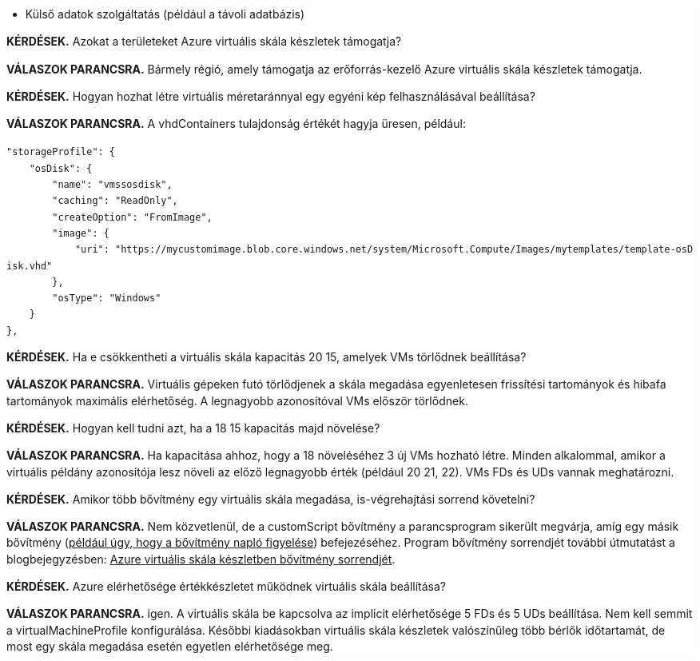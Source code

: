 - Külső adatok szolgáltatás (például a távoli adatbázis)

**KÉRDÉSEK.** Azokat a területeket Azure virtuális skála készletek támogatja?

**VÁLASZOK PARANCSRA.** Bármely régió, amely támogatja az erőforrás-kezelő Azure virtuális skála készletek támogatja.

**KÉRDÉSEK.** Hogyan hozhat létre virtuális méretaránnyal egy egyéni kép felhasználásával beállítása?

**VÁLASZOK PARANCSRA.** A vhdContainers tulajdonság értékét hagyja üresen, például:

    "storageProfile": {
        "osDisk": {
            "name": "vmssosdisk",
            "caching": "ReadOnly",
            "createOption": "FromImage",
            "image": {
                "uri": "https://mycustomimage.blob.core.windows.net/system/Microsoft.Compute/Images/mytemplates/template-osDisk.vhd"
            },
            "osType": "Windows"
        }
    },


**KÉRDÉSEK.** Ha e csökkentheti a virtuális skála kapacitás 20 15, amelyek VMs törlődnek beállítása?

**VÁLASZOK PARANCSRA.** Virtuális gépeken futó törlődjenek a skála megadása egyenletesen frissítési tartományok és hibafa tartományok maximális elérhetőség. A legnagyobb azonosítóval VMs először törlődnek.

**KÉRDÉSEK.** Hogyan kell tudni azt, ha a 18 15 kapacitás majd növelése?

**VÁLASZOK PARANCSRA.** Ha kapacitása ahhoz, hogy a 18 növeléséhez 3 új VMs hozható létre. Minden alkalommal, amikor a virtuális példány azonosítója lesz növeli az előző legnagyobb érték (például 20 21, 22). VMs FDs és UDs vannak meghatározni.

**KÉRDÉSEK.** Amikor több bővítmény egy virtuális skála megadása, is-végrehajtási sorrend követelni?

**VÁLASZOK PARANCSRA.** Nem közvetlenül, de a customScript bővítmény a parancsprogram sikerült megvárja, amíg egy másik bővítmény ([például úgy, hogy a bővítmény napló figyelése](https://github.com/Azure/azure-quickstart-templates/blob/master/201-vmss-lapstack-autoscale/install_lap.sh)) befejezéséhez. Program bővítmény sorrendjét további útmutatást a blogbejegyzésben: [Azure virtuális skála készletben bővítmény sorrendjét](https://msftstack.wordpress.com/2016/05/12/extension-sequencing-in-azure-vm-scale-sets/).

**KÉRDÉSEK.** Azure elérhetősége értékkészletet működnek virtuális skála beállítása?

**VÁLASZOK PARANCSRA.** igen. A virtuális skála be kapcsolva az implicit elérhetősége 5 FDs és 5 UDs beállítása. Nem kell semmit a virtualMachineProfile konfigurálása. Későbbi kiadásokban virtuális skála készletek valószínűleg több bérlők időtartamát, de most egy skála megadása esetén egyetlen elérhetősége meg.
